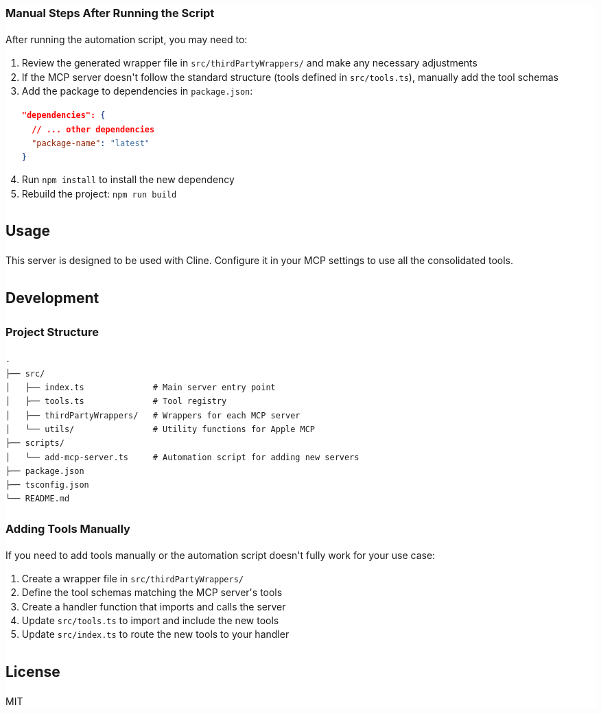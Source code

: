 ### Manual Steps After Running the Script

After running the automation script, you may need to:

1. Review the generated wrapper file in `src/thirdPartyWrappers/` and make any necessary adjustments
2. If the MCP server doesn't follow the standard structure (tools defined in `src/tools.ts`), manually add the tool schemas
3. Add the package to dependencies in `package.json`:
   ```json
   "dependencies": {
     // ... other dependencies
     "package-name": "latest"
   }
   ```
4. Run `npm install` to install the new dependency
5. Rebuild the project: `npm run build`

## Usage

This server is designed to be used with Cline. Configure it in your MCP settings to use all the consolidated tools.

## Development

### Project Structure

```
.
├── src/
│   ├── index.ts              # Main server entry point
│   ├── tools.ts              # Tool registry
│   ├── thirdPartyWrappers/   # Wrappers for each MCP server
│   └── utils/                # Utility functions for Apple MCP
├── scripts/
│   └── add-mcp-server.ts     # Automation script for adding new servers
├── package.json
├── tsconfig.json
└── README.md
```

### Adding Tools Manually

If you need to add tools manually or the automation script doesn't fully work for your use case:

1. Create a wrapper file in `src/thirdPartyWrappers/`
2. Define the tool schemas matching the MCP server's tools
3. Create a handler function that imports and calls the server
4. Update `src/tools.ts` to import and include the new tools
5. Update `src/index.ts` to route the new tools to your handler

## License

MIT
